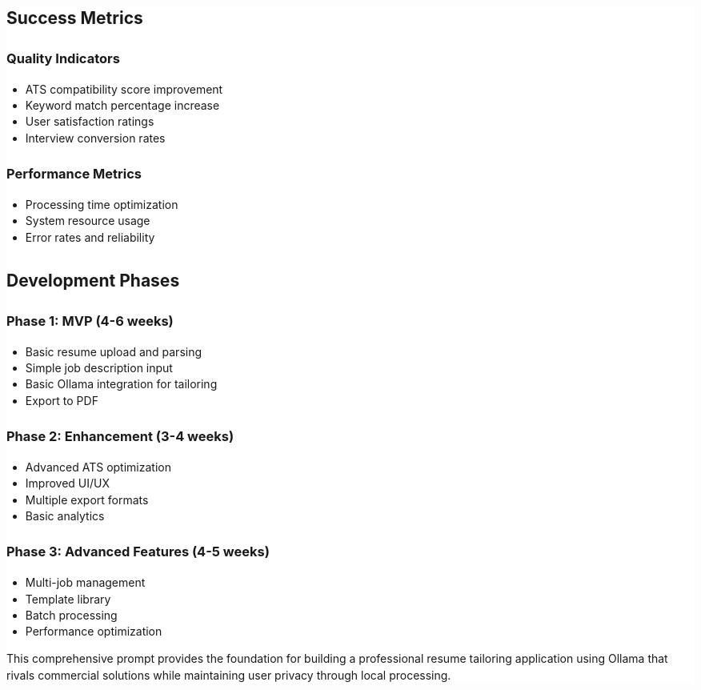 ## Success Metrics

### Quality Indicators
- ATS compatibility score improvement
- Keyword match percentage increase
- User satisfaction ratings
- Interview conversion rates

### Performance Metrics
- Processing time optimization
- System resource usage
- Error rates and reliability

## Development Phases

### Phase 1: MVP (4-6 weeks)
- Basic resume upload and parsing
- Simple job description input
- Basic Ollama integration for tailoring
- Export to PDF

### Phase 2: Enhancement (3-4 weeks)
- Advanced ATS optimization
- Improved UI/UX
- Multiple export formats
- Basic analytics

### Phase 3: Advanced Features (4-5 weeks)
- Multi-job management
- Template library
- Batch processing
- Performance optimization

This comprehensive prompt provides the foundation for building a professional resume tailoring application using Ollama that rivals commercial solutions while maintaining user privacy through local processing.